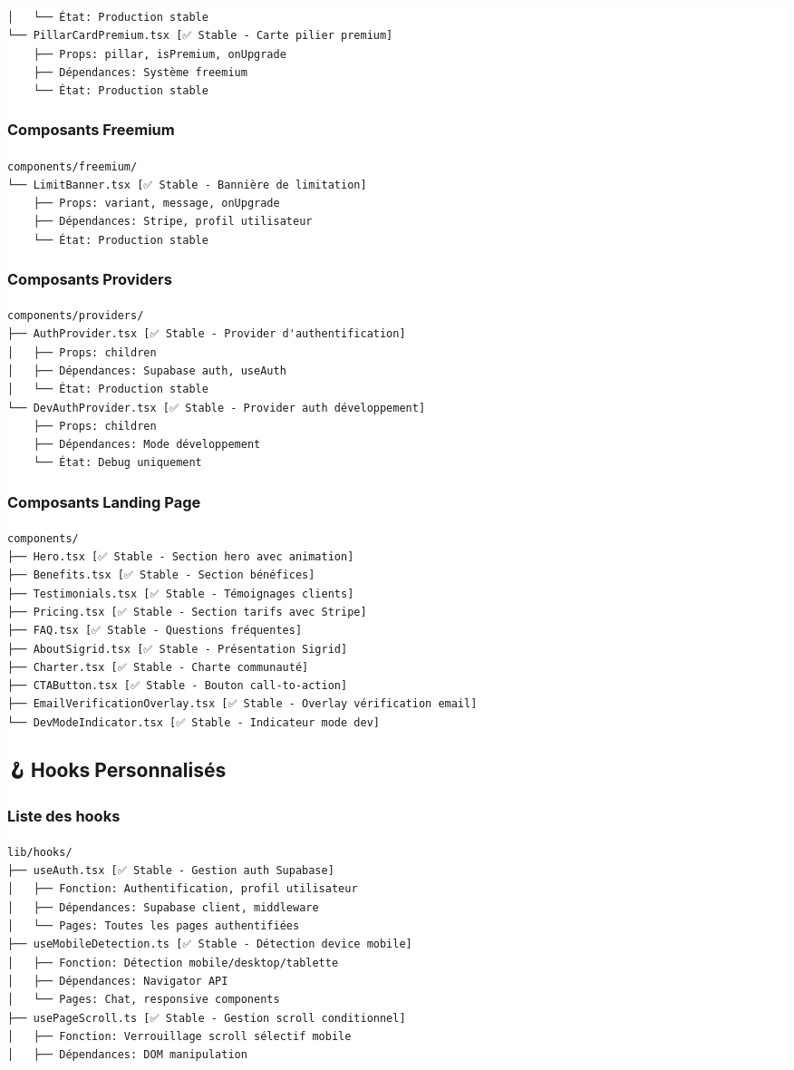 ```
│   └── État: Production stable
└── PillarCardPremium.tsx [✅ Stable - Carte pilier premium]
    ├── Props: pillar, isPremium, onUpgrade
    ├── Dépendances: Système freemium
    └── État: Production stable
```

### Composants Freemium

```
components/freemium/
└── LimitBanner.tsx [✅ Stable - Bannière de limitation]
    ├── Props: variant, message, onUpgrade
    ├── Dépendances: Stripe, profil utilisateur
    └── État: Production stable
```

### Composants Providers

```
components/providers/
├── AuthProvider.tsx [✅ Stable - Provider d'authentification]
│   ├── Props: children
│   ├── Dépendances: Supabase auth, useAuth
│   └── État: Production stable
└── DevAuthProvider.tsx [✅ Stable - Provider auth développement]
    ├── Props: children
    ├── Dépendances: Mode développement
    └── État: Debug uniquement
```

### Composants Landing Page

```
components/
├── Hero.tsx [✅ Stable - Section hero avec animation]
├── Benefits.tsx [✅ Stable - Section bénéfices]
├── Testimonials.tsx [✅ Stable - Témoignages clients]
├── Pricing.tsx [✅ Stable - Section tarifs avec Stripe]
├── FAQ.tsx [✅ Stable - Questions fréquentes]
├── AboutSigrid.tsx [✅ Stable - Présentation Sigrid]
├── Charter.tsx [✅ Stable - Charte communauté]
├── CTAButton.tsx [✅ Stable - Bouton call-to-action]
├── EmailVerificationOverlay.tsx [✅ Stable - Overlay vérification email]
└── DevModeIndicator.tsx [✅ Stable - Indicateur mode dev]
```

## 🪝 Hooks Personnalisés

### Liste des hooks

```
lib/hooks/
├── useAuth.tsx [✅ Stable - Gestion auth Supabase]
│   ├── Fonction: Authentification, profil utilisateur
│   ├── Dépendances: Supabase client, middleware
│   └── Pages: Toutes les pages authentifiées
├── useMobileDetection.ts [✅ Stable - Détection device mobile]
│   ├── Fonction: Détection mobile/desktop/tablette
│   ├── Dépendances: Navigator API
│   └── Pages: Chat, responsive components
├── usePageScroll.ts [✅ Stable - Gestion scroll conditionnel]
│   ├── Fonction: Verrouillage scroll sélectif mobile
│   ├── Dépendances: DOM manipulation
```